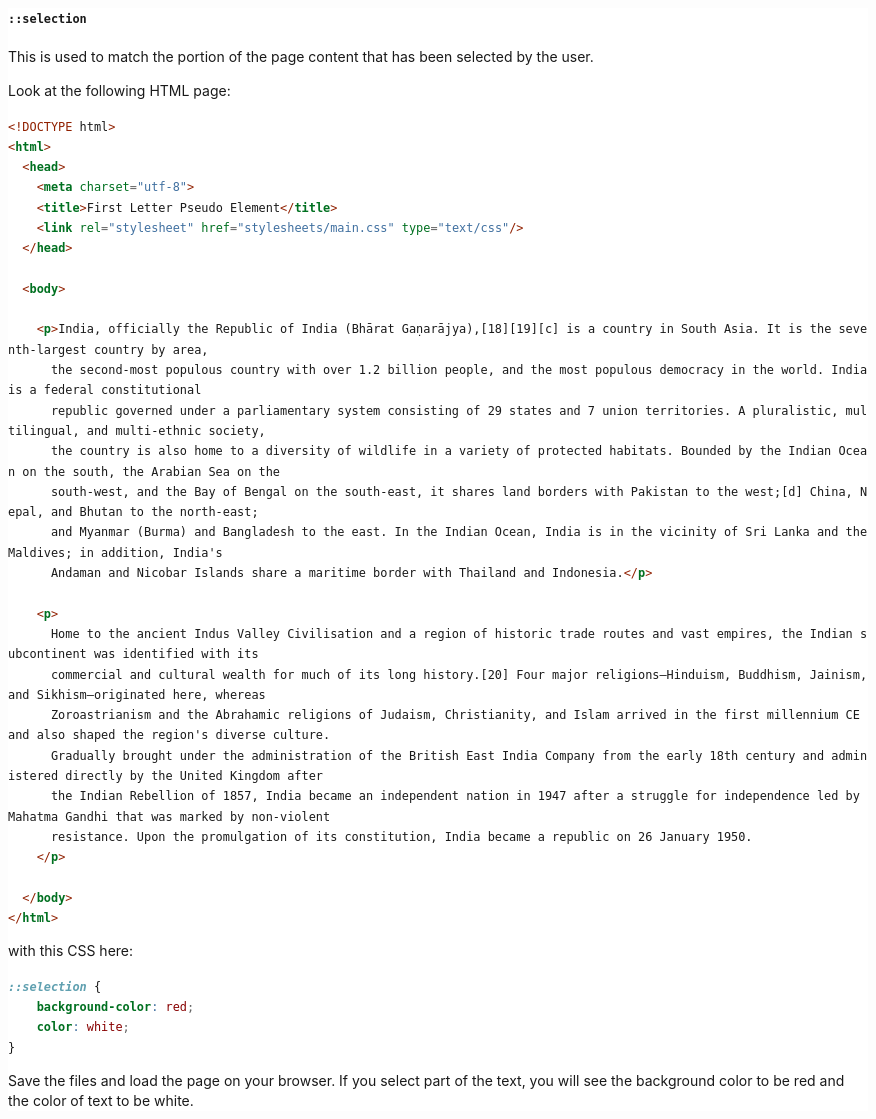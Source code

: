 #### `::selection`

This is used to match the portion of the page content that has been selected by the user.

Look at the following HTML page:

``` html
<!DOCTYPE html>
<html>
  <head>
    <meta charset="utf-8">
    <title>First Letter Pseudo Element</title>
    <link rel="stylesheet" href="stylesheets/main.css" type="text/css"/>
  </head>

  <body>

    <p>India, officially the Republic of India (Bhārat Gaṇarājya),[18][19][c] is a country in South Asia. It is the seventh-largest country by area,
      the second-most populous country with over 1.2 billion people, and the most populous democracy in the world. India is a federal constitutional
      republic governed under a parliamentary system consisting of 29 states and 7 union territories. A pluralistic, multilingual, and multi-ethnic society,
      the country is also home to a diversity of wildlife in a variety of protected habitats. Bounded by the Indian Ocean on the south, the Arabian Sea on the
      south-west, and the Bay of Bengal on the south-east, it shares land borders with Pakistan to the west;[d] China, Nepal, and Bhutan to the north-east;
      and Myanmar (Burma) and Bangladesh to the east. In the Indian Ocean, India is in the vicinity of Sri Lanka and the Maldives; in addition, India's
      Andaman and Nicobar Islands share a maritime border with Thailand and Indonesia.</p>

    <p>
      Home to the ancient Indus Valley Civilisation and a region of historic trade routes and vast empires, the Indian subcontinent was identified with its
      commercial and cultural wealth for much of its long history.[20] Four major religions—Hinduism, Buddhism, Jainism, and Sikhism—originated here, whereas
      Zoroastrianism and the Abrahamic religions of Judaism, Christianity, and Islam arrived in the first millennium CE and also shaped the region's diverse culture.
      Gradually brought under the administration of the British East India Company from the early 18th century and administered directly by the United Kingdom after
      the Indian Rebellion of 1857, India became an independent nation in 1947 after a struggle for independence led by Mahatma Gandhi that was marked by non-violent
      resistance. Upon the promulgation of its constitution, India became a republic on 26 January 1950.
    </p>

  </body>
</html>
```
with this CSS here:
``` css
::selection {
    background-color: red;
    color: white;
}
```
Save the files and load the page on your browser. If you select part of the text, you will see the background color to be red and the color of text to be white.
